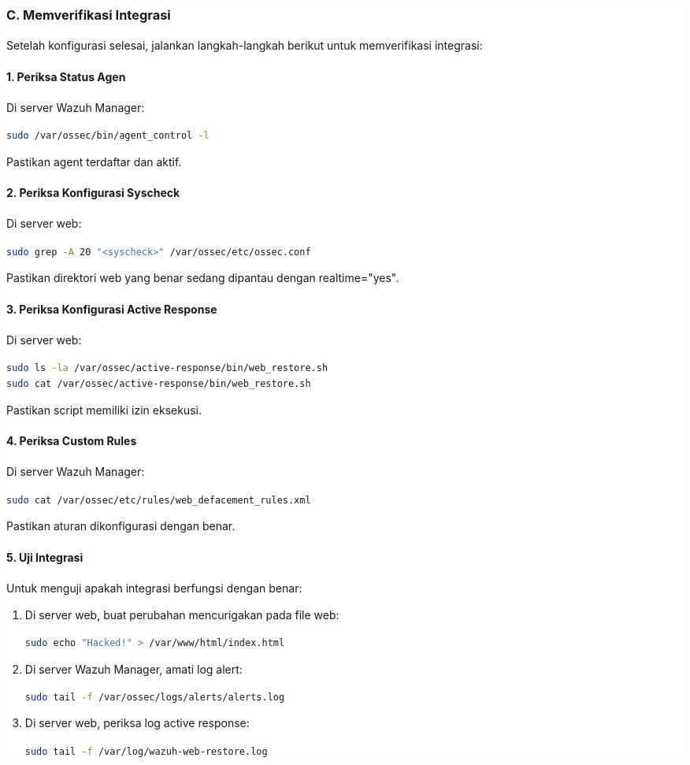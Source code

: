 ### C. Memverifikasi Integrasi

Setelah konfigurasi selesai, jalankan langkah-langkah berikut untuk memverifikasi integrasi:

#### 1. Periksa Status Agen

Di server Wazuh Manager:
```bash
sudo /var/ossec/bin/agent_control -l
```

Pastikan agent terdaftar dan aktif.

#### 2. Periksa Konfigurasi Syscheck

Di server web:
```bash
sudo grep -A 20 "<syscheck>" /var/ossec/etc/ossec.conf
```

Pastikan direktori web yang benar sedang dipantau dengan realtime="yes".

#### 3. Periksa Konfigurasi Active Response

Di server web:
```bash
sudo ls -la /var/ossec/active-response/bin/web_restore.sh
sudo cat /var/ossec/active-response/bin/web_restore.sh
```

Pastikan script memiliki izin eksekusi.

#### 4. Periksa Custom Rules

Di server Wazuh Manager:
```bash
sudo cat /var/ossec/etc/rules/web_defacement_rules.xml
```

Pastikan aturan dikonfigurasi dengan benar.

#### 5. Uji Integrasi

Untuk menguji apakah integrasi berfungsi dengan benar:

1. Di server web, buat perubahan mencurigakan pada file web:
   ```bash
   sudo echo "Hacked!" > /var/www/html/index.html
   ```

2. Di server Wazuh Manager, amati log alert:
   ```bash
   sudo tail -f /var/ossec/logs/alerts/alerts.log
   ```

3. Di server web, periksa log active response:
   ```bash
   sudo tail -f /var/log/wazuh-web-restore.log
   ```
